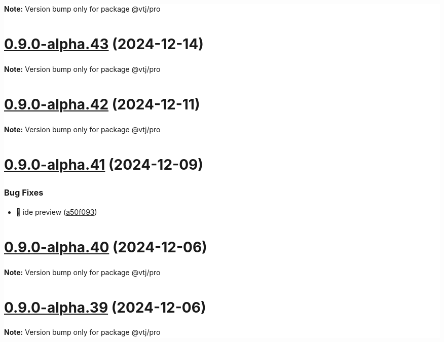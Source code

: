 **Note:** Version bump only for package @vtj/pro





# [0.9.0-alpha.43](https://gitee.com/newgateway/vtj/compare/@vtj/pro@0.9.0-alpha.42...@vtj/pro@0.9.0-alpha.43) (2024-12-14)

**Note:** Version bump only for package @vtj/pro





# [0.9.0-alpha.42](https://gitee.com/newgateway/vtj/compare/@vtj/pro@0.9.0-alpha.41...@vtj/pro@0.9.0-alpha.42) (2024-12-11)

**Note:** Version bump only for package @vtj/pro





# [0.9.0-alpha.41](https://gitee.com/newgateway/vtj/compare/@vtj/pro@0.9.0-alpha.40...@vtj/pro@0.9.0-alpha.41) (2024-12-09)


### Bug Fixes

* 🐛 ide preview ([a50f093](https://gitee.com/newgateway/vtj/commits/a50f0930dedf78dbf24c75fa045d927942fbccec))





# [0.9.0-alpha.40](https://gitee.com/newgateway/vtj/compare/@vtj/pro@0.9.0-alpha.39...@vtj/pro@0.9.0-alpha.40) (2024-12-06)

**Note:** Version bump only for package @vtj/pro





# [0.9.0-alpha.39](https://gitee.com/newgateway/vtj/compare/@vtj/pro@0.9.0-alpha.38...@vtj/pro@0.9.0-alpha.39) (2024-12-06)

**Note:** Version bump only for package @vtj/pro


